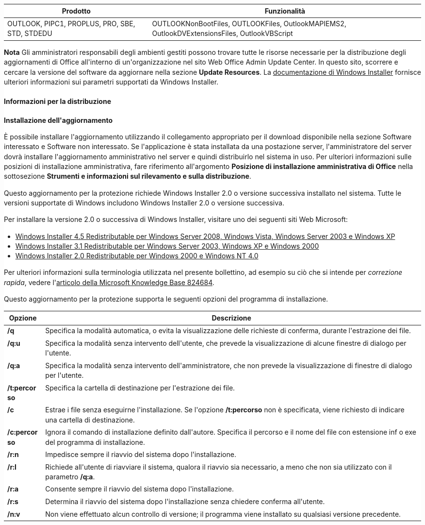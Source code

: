| Prodotto                                       | Funzionalità                                                                                  |  
|------------------------------------------------|-----------------------------------------------------------------------------------------------|  
| OUTLOOK, PIPC1, PROPLUS, PRO, SBE, STD, STDEDU | OUTLOOKNonBootFiles, OUTLOOKFiles, OutlookMAPIEMS2, OutlookDVExtensionsFiles, OutlookVBScript |
  
**Nota** Gli amministratori responsabili degli ambienti gestiti possono trovare tutte le risorse necessarie per la distribuzione degli aggiornamenti di Office all'interno di un'organizzazione nel sito Web Office Admin Update Center. In questo sito, scorrere e cercare la versione del software da aggiornare nella sezione **Update Resources**. La [documentazione di Windows Installer](http://msdn.microsoft.com/library/aa367541.aspx) fornisce ulteriori informazioni sui parametri supportati da Windows Installer.
  
#### Informazioni per la distribuzione
  
**Installazione dell'aggiornamento**
  
È possibile installare l'aggiornamento utilizzando il collegamento appropriato per il download disponibile nella sezione Software interessato e Software non interessato. Se l'applicazione è stata installata da una postazione server, l'amministratore del server dovrà installare l'aggiornamento amministrativo nel server e quindi distribuirlo nel sistema in uso. Per ulteriori informazioni sulle posizioni di installazione amministrativa, fare riferimento all'argomento **Posizione di installazione amministrativa di Office** nella sottosezione **Strumenti e informazioni sul rilevamento e sulla distribuzione**.
  
Questo aggiornamento per la protezione richiede Windows Installer 2.0 o versione successiva installato nel sistema. Tutte le versioni supportate di Windows includono Windows Installer 2.0 o versione successiva.
  
Per installare la versione 2.0 o successiva di Windows Installer, visitare uno dei seguenti siti Web Microsoft:
  
-   [Windows Installer 4.5 Redistributable per Windows Server 2008, Windows Vista, Windows Server 2003 e Windows XP](http://www.microsoft.com/downloads/details.aspx?familyid=5a58b56f-60b6-4412-95b9-54d056d6f9f4&displaylang=en)  
-   [Windows Installer 3.1 Redistributable per Windows Server 2003, Windows XP e Windows 2000](http://www.microsoft.com/downloads/details.aspx?familyid=889482fc-5f56-4a38-b838-de776fd4138c&displaylang=en)  
-   [Windows Installer 2.0 Redistributable per Windows 2000 e Windows NT 4.0](http://go.microsoft.com/fwlink/?linkid=33338)
  
Per ulteriori informazioni sulla terminologia utilizzata nel presente bollettino, ad esempio su ciò che si intende per *correzione rapida*, vedere l'[articolo della Microsoft Knowledge Base 824684](http://support.microsoft.com/kb/824684/it).
  
Questo aggiornamento per la protezione supporta le seguenti opzioni del programma di installazione.
  
| Opzione         | Descrizione                                                                                                                                                |  
|-----------------|------------------------------------------------------------------------------------------------------------------------------------------------------------|  
| **/q**          | Specifica la modalità automatica, o evita la visualizzazione delle richieste di conferma, durante l'estrazione dei file.                                   |  
| **/q:u**        | Specifica la modalità senza intervento dell'utente, che prevede la visualizzazione di alcune finestre di dialogo per l'utente.                             |  
| **/q:a**        | Specifica la modalità senza intervento dell'amministratore, che non prevede la visualizzazione di finestre di dialogo per l'utente.                        |  
| **/t:percorso** | Specifica la cartella di destinazione per l'estrazione dei file.                                                                                           |  
| **/c**          | Estrae i file senza eseguirne l'installazione. Se l'opzione **/t:percorso** non è specificata, viene richiesto di indicare una cartella di destinazione.   |  
| **/c:percorso** | Ignora il comando di installazione definito dall'autore. Specifica il percorso e il nome del file con estensione inf o exe del programma di installazione. |  
| **/r:n**        | Impedisce sempre il riavvio del sistema dopo l'installazione.                                                                                              |  
| **/r:I**        | Richiede all'utente di riavviare il sistema, qualora il riavvio sia necessario, a meno che non sia utilizzato con il parametro **/q:a**.                   |  
| **/r:a**        | Consente sempre il riavvio del sistema dopo l'installazione.                                                                                               |  
| **/r:s**        | Determina il riavvio del sistema dopo l'installazione senza chiedere conferma all'utente.                                                                  |  
| **/n:v**        | Non viene effettuato alcun controllo di versione; il programma viene installato su qualsiasi versione precedente.                                          |
  